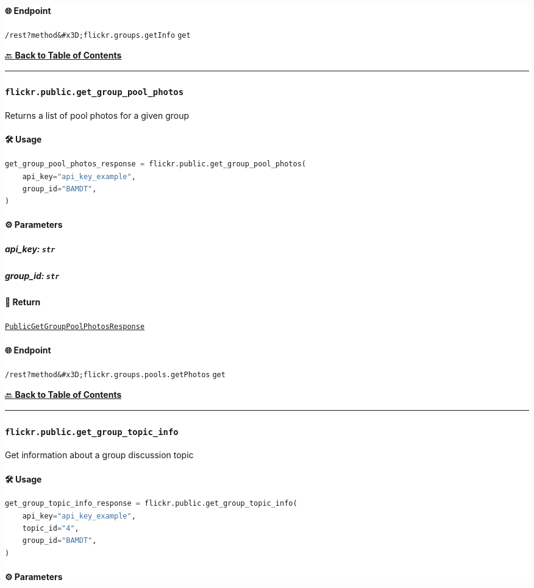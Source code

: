 #### 🌐 Endpoint<a id="🌐-endpoint"></a>

`/rest?method&#x3D;flickr.groups.getInfo` `get`

[🔙 **Back to Table of Contents**](#table-of-contents)

---

### `flickr.public.get_group_pool_photos`<a id="flickrpublicget_group_pool_photos"></a>

Returns a list of pool photos for a given group

#### 🛠️ Usage<a id="🛠️-usage"></a>

```python
get_group_pool_photos_response = flickr.public.get_group_pool_photos(
    api_key="api_key_example",
    group_id="BAMDT",
)
```

#### ⚙️ Parameters<a id="⚙️-parameters"></a>

##### api_key: `str`<a id="api_key-str"></a>

##### group_id: `str`<a id="group_id-str"></a>

#### 🔄 Return<a id="🔄-return"></a>

[`PublicGetGroupPoolPhotosResponse`](./flickr_python_sdk/pydantic/public_get_group_pool_photos_response.py)

#### 🌐 Endpoint<a id="🌐-endpoint"></a>

`/rest?method&#x3D;flickr.groups.pools.getPhotos` `get`

[🔙 **Back to Table of Contents**](#table-of-contents)

---

### `flickr.public.get_group_topic_info`<a id="flickrpublicget_group_topic_info"></a>

Get information about a group discussion topic

#### 🛠️ Usage<a id="🛠️-usage"></a>

```python
get_group_topic_info_response = flickr.public.get_group_topic_info(
    api_key="api_key_example",
    topic_id="4",
    group_id="BAMDT",
)
```

#### ⚙️ Parameters<a id="⚙️-parameters"></a>
